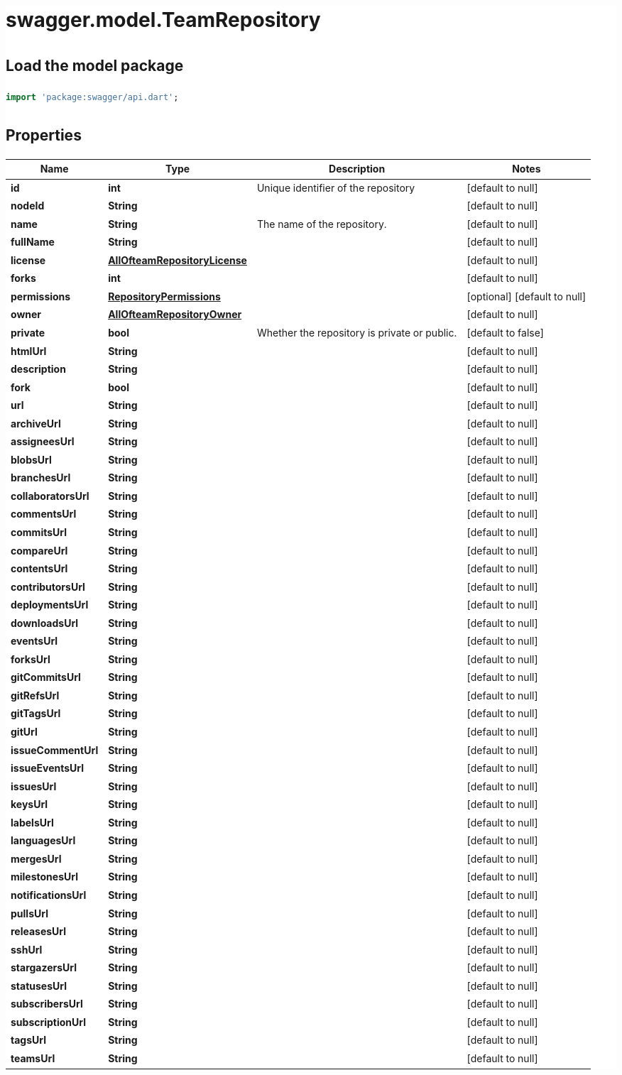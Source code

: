 # swagger.model.TeamRepository

## Load the model package
```dart
import 'package:swagger/api.dart';
```

## Properties
Name | Type | Description | Notes
------------ | ------------- | ------------- | -------------
**id** | **int** | Unique identifier of the repository | [default to null]
**nodeId** | **String** |  | [default to null]
**name** | **String** | The name of the repository. | [default to null]
**fullName** | **String** |  | [default to null]
**license** | [**AllOfteamRepositoryLicense**](AllOfteamRepositoryLicense.md) |  | [default to null]
**forks** | **int** |  | [default to null]
**permissions** | [**RepositoryPermissions**](RepositoryPermissions.md) |  | [optional] [default to null]
**owner** | [**AllOfteamRepositoryOwner**](AllOfteamRepositoryOwner.md) |  | [default to null]
**private** | **bool** | Whether the repository is private or public. | [default to false]
**htmlUrl** | **String** |  | [default to null]
**description** | **String** |  | [default to null]
**fork** | **bool** |  | [default to null]
**url** | **String** |  | [default to null]
**archiveUrl** | **String** |  | [default to null]
**assigneesUrl** | **String** |  | [default to null]
**blobsUrl** | **String** |  | [default to null]
**branchesUrl** | **String** |  | [default to null]
**collaboratorsUrl** | **String** |  | [default to null]
**commentsUrl** | **String** |  | [default to null]
**commitsUrl** | **String** |  | [default to null]
**compareUrl** | **String** |  | [default to null]
**contentsUrl** | **String** |  | [default to null]
**contributorsUrl** | **String** |  | [default to null]
**deploymentsUrl** | **String** |  | [default to null]
**downloadsUrl** | **String** |  | [default to null]
**eventsUrl** | **String** |  | [default to null]
**forksUrl** | **String** |  | [default to null]
**gitCommitsUrl** | **String** |  | [default to null]
**gitRefsUrl** | **String** |  | [default to null]
**gitTagsUrl** | **String** |  | [default to null]
**gitUrl** | **String** |  | [default to null]
**issueCommentUrl** | **String** |  | [default to null]
**issueEventsUrl** | **String** |  | [default to null]
**issuesUrl** | **String** |  | [default to null]
**keysUrl** | **String** |  | [default to null]
**labelsUrl** | **String** |  | [default to null]
**languagesUrl** | **String** |  | [default to null]
**mergesUrl** | **String** |  | [default to null]
**milestonesUrl** | **String** |  | [default to null]
**notificationsUrl** | **String** |  | [default to null]
**pullsUrl** | **String** |  | [default to null]
**releasesUrl** | **String** |  | [default to null]
**sshUrl** | **String** |  | [default to null]
**stargazersUrl** | **String** |  | [default to null]
**statusesUrl** | **String** |  | [default to null]
**subscribersUrl** | **String** |  | [default to null]
**subscriptionUrl** | **String** |  | [default to null]
**tagsUrl** | **String** |  | [default to null]
**teamsUrl** | **String** |  | [default to null]